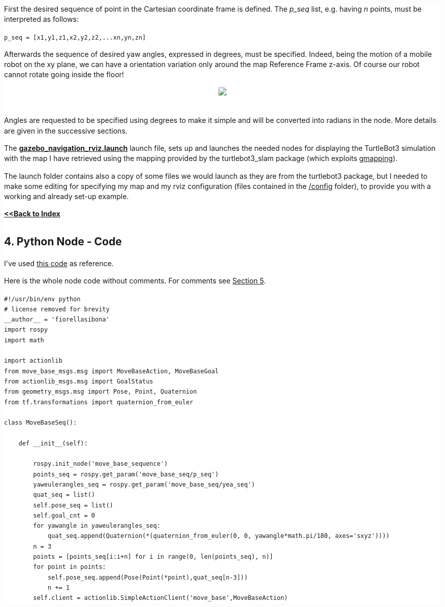 First the desired sequence of point in the Cartesian coordinate frame is defined. The *p_seq* list, e.g. having *n* points, must be interpreted as follows:
```
p_seq = [x1,y1,z1,x2,y2,z2,...xn,yn,zn] 
```
Afterwards the sequence of desired yaw angles, expressed in degrees, must be specified. Indeed, being the motion of a mobile robot on the xy plane, we can have a orientation variation only around the map Reference Frame z-axis. Of course our robot cannot rotate going inside the floor!
<p align="center"> 
    <image src="/assets/imgs/2018-01-29-goal/rpy.png" /> 
</p>
<br>
Angles are requested to be specified using degrees to make it simple and will be converted into radians in the node. More details are given in the successive sections.

The [**gazebo_navigation_rviz.launch**](https://github.com/FiorellaSibona/turtlebot3_nav/blob/devel/catkin_ws/src/simple_navigation_goals/launch/gazebo_navigation_rviz.launch) launch file, sets up and launches the needed nodes for displaying the TurtleBot3 simulation with the map I have retrieved using the mapping provided by the turtlebot3_slam package (which exploits [gmapping](http://wiki.ros.org/gmapping)). 

The launch folder contains also a copy of some files we would launch as they are from the turtlebot3 package, but I needed to make some editing for specifying my map and my rviz configuration (files contained in the [/config](https://github.com/FiorellaSibona/turtlebot3_nav/tree/devel/catkin_ws/src/simple_navigation_goals/config) folder), to provide you with a working and already set-up example.

[**<<Back to Index**](#index)
## 4. Python Node - Code
I've used [this code](https://github.com/pirobot/ros-by-example/blob/master/rbx_vol_1/rbx1_nav/nodes/move_base_square.py) as reference.

Here is the whole node code without comments. For comments see [Section 5](#5-python-node---code-and-comments).
```
#!/usr/bin/env python
# license removed for brevity
__author__ = 'fiorellasibona'
import rospy
import math

import actionlib
from move_base_msgs.msg import MoveBaseAction, MoveBaseGoal
from actionlib_msgs.msg import GoalStatus
from geometry_msgs.msg import Pose, Point, Quaternion
from tf.transformations import quaternion_from_euler

class MoveBaseSeq():

    def __init__(self):

        rospy.init_node('move_base_sequence')
        points_seq = rospy.get_param('move_base_seq/p_seq')
        yaweulerangles_seq = rospy.get_param('move_base_seq/yea_seq')
        quat_seq = list()
        self.pose_seq = list()
        self.goal_cnt = 0
        for yawangle in yaweulerangles_seq:
            quat_seq.append(Quaternion(*(quaternion_from_euler(0, 0, yawangle*math.pi/180, axes='sxyz'))))
        n = 3
        points = [points_seq[i:i+n] for i in range(0, len(points_seq), n)]
        for point in points:
            self.pose_seq.append(Pose(Point(*point),quat_seq[n-3]))
            n += 1
        self.client = actionlib.SimpleActionClient('move_base',MoveBaseAction)
```